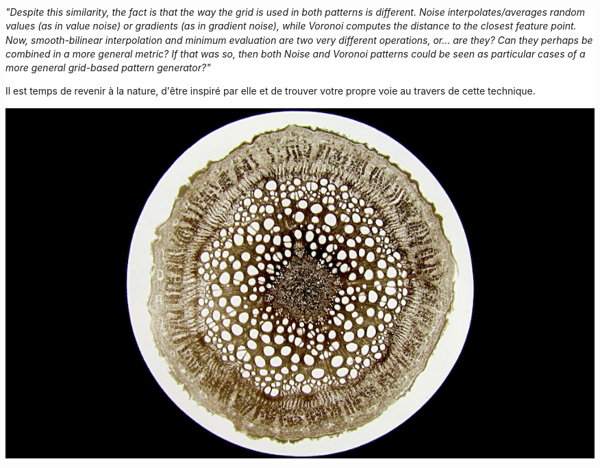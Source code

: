 *"Despite this similarity, the fact is that the way the grid is used in both patterns is different. Noise interpolates/averages random values (as in value noise) or gradients (as in gradient noise), while Voronoi computes the distance to the closest feature point. Now, smooth-bilinear interpolation and minimum evaluation are two very different operations, or... are they? Can they perhaps be combined in a more general metric? If that was so, then both Noise and Voronoi patterns could be seen as particular cases of a more general grid-based pattern generator?"*

<a href="../edit.php#12/2d-voronoise.frag"><canvas id="custom" class="canvas" data-fragment-url="2d-voronoise.frag"  width="520px" height="200px"></canvas></a>

Il est temps de revenir à la nature, d'être inspiré par elle et de trouver votre propre voie au travers de cette technique.

![Deyrolle glass film - 1831](DeyrolleFilm.png)

<div class="glslGallery" data="12/metaballs,12/stippling,12/cell,12/tissue,12/cracks,160504143842" data-properties="clickRun:editor,openFrameIcon:false"></div>
